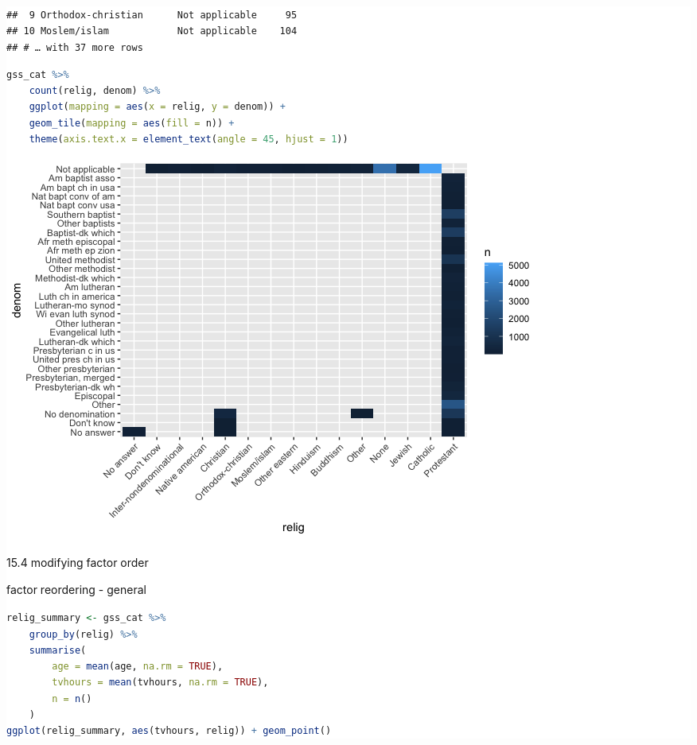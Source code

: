     ##  9 Orthodox-christian      Not applicable     95
    ## 10 Moslem/islam            Not applicable    104
    ## # … with 37 more rows

``` r
gss_cat %>% 
    count(relig, denom) %>%  
    ggplot(mapping = aes(x = relig, y = denom)) +
    geom_tile(mapping = aes(fill = n)) +
    theme(axis.text.x = element_text(angle = 45, hjust = 1))
```

![](wrangle_factors_files/figure-gfm/unnamed-chunk-6-1.png)

15.4 modifying factor order

factor reordering - general

``` r
relig_summary <- gss_cat %>%
    group_by(relig) %>%
    summarise(
        age = mean(age, na.rm = TRUE),
        tvhours = mean(tvhours, na.rm = TRUE),
        n = n()
    )
ggplot(relig_summary, aes(tvhours, relig)) + geom_point()
```
